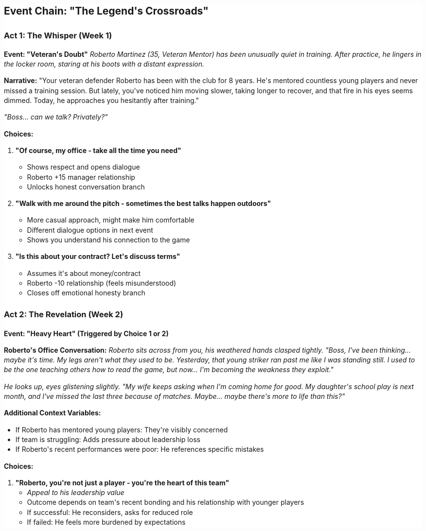 ## **Event Chain: "The Legend's Crossroads"**

### **Act 1: The Whisper (Week 1)**

**Event: "Veteran's Doubt"**
*Roberto Martinez (35, Veteran Mentor) has been unusually quiet in training. After practice, he lingers in the locker room, staring at his boots with a distant expression.*

**Narrative:** "Your veteran defender Roberto has been with the club for 8 years. He's mentored countless young players and never missed a training session. But lately, you've noticed him moving slower, taking longer to recover, and that fire in his eyes seems dimmed. Today, he approaches you hesitantly after training."

*"Boss... can we talk? Privately?"*

**Choices:**
1. **"Of course, my office - take all the time you need"**
   - Shows respect and opens dialogue
   - Roberto +15 manager relationship
   - Unlocks honest conversation branch

2. **"Walk with me around the pitch - sometimes the best talks happen outdoors"**
   - More casual approach, might make him comfortable
   - Different dialogue options in next event
   - Shows you understand his connection to the game

3. **"Is this about your contract? Let's discuss terms"**
   - Assumes it's about money/contract
   - Roberto -10 relationship (feels misunderstood)
   - Closes off emotional honesty branch

### **Act 2: The Revelation (Week 2)**

**Event: "Heavy Heart" (Triggered by Choice 1 or 2)**

**Roberto's Office Conversation:**
*Roberto sits across from you, his weathered hands clasped tightly. "Boss, I've been thinking... maybe it's time. My legs aren't what they used to be. Yesterday, that young striker ran past me like I was standing still. I used to be the one teaching others how to read the game, but now... I'm becoming the weakness they exploit."*

*He looks up, eyes glistening slightly. "My wife keeps asking when I'm coming home for good. My daughter's school play is next month, and I've missed the last three because of matches. Maybe... maybe there's more to life than this?"*

**Additional Context Variables:**
- If Roberto has mentored young players: They're visibly concerned
- If team is struggling: Adds pressure about leadership loss
- If Roberto's recent performances were poor: He references specific mistakes

**Choices:**
1. **"Roberto, you're not just a player - you're the heart of this team"**
   - *Appeal to his leadership value*
   - Outcome depends on team's recent bonding and his relationship with younger players
   - If successful: He reconsiders, asks for reduced role
   - If failed: He feels more burdened by expectations
